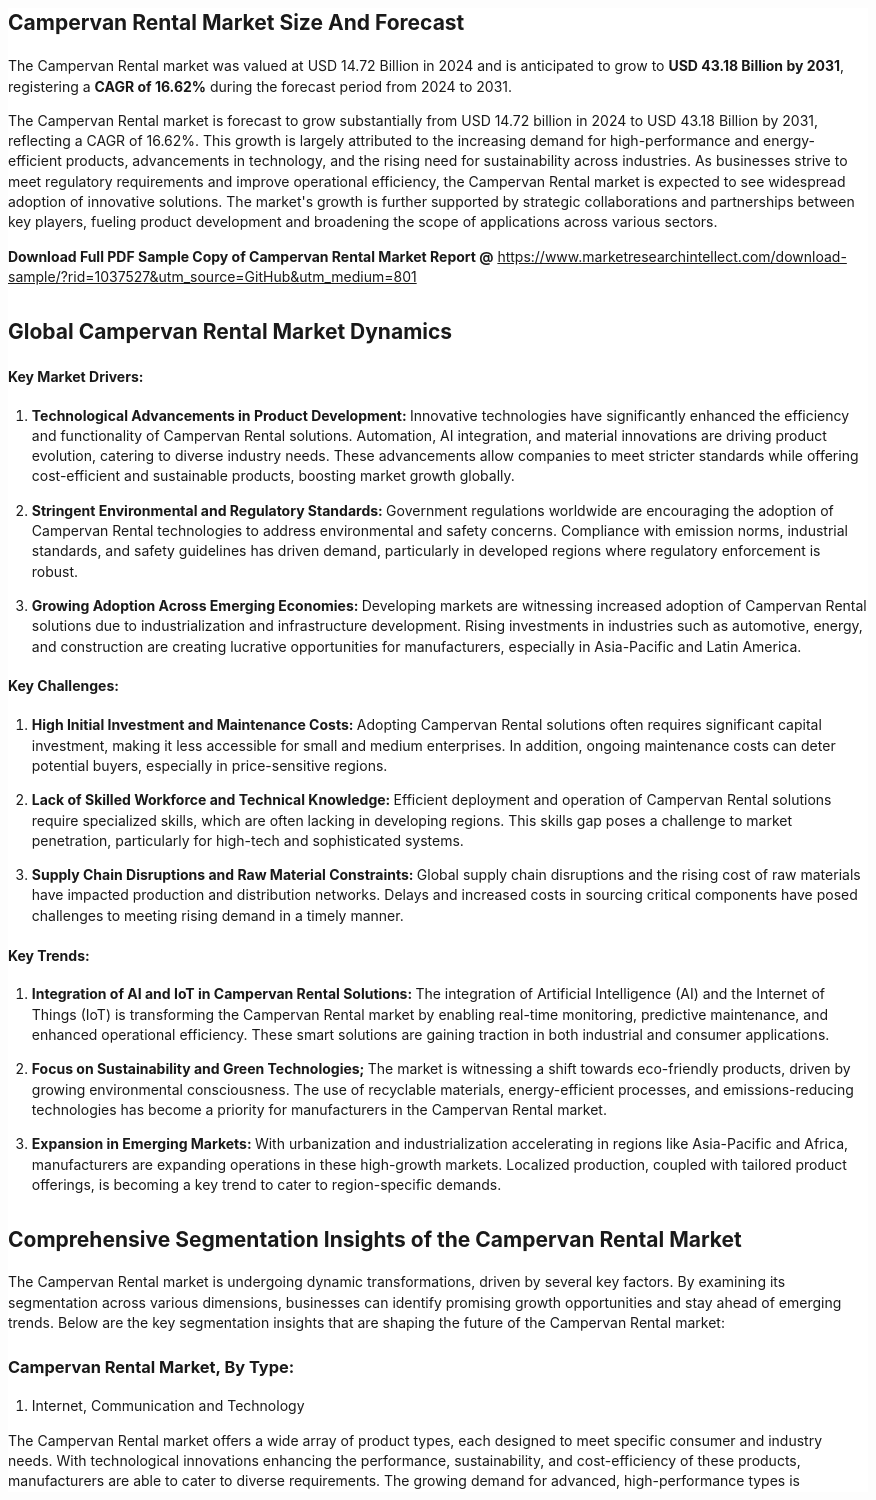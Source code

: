 <h2>Campervan Rental Market Size And Forecast</h2><p>The Campervan Rental market was valued at USD 14.72 Billion in 2024 and is anticipated to grow to <strong>USD 43.18 Billion by 2031</strong>, registering a <strong>CAGR of 16.62%</strong> during the forecast period from 2024 to 2031.</p><p>The Campervan Rental market is forecast to grow substantially from USD 14.72 billion in 2024 to USD 43.18 Billion by 2031, reflecting a CAGR of 16.62%. This growth is largely attributed to the increasing demand for high-performance and energy-efficient products, advancements in technology, and the rising need for sustainability across industries. As businesses strive to meet regulatory requirements and improve operational efficiency, the Campervan Rental market is expected to see widespread adoption of innovative solutions. The market's growth is further supported by strategic collaborations and partnerships between key players, fueling product development and broadening the scope of applications across various sectors.</p><p><strong>Download Full PDF Sample Copy of Campervan Rental Market Report @</strong>&nbsp;<a href="https://www.marketresearchintellect.com/download-sample/?rid=1037527&amp;utm_source=GitHub&amp;utm_medium=801">https://www.marketresearchintellect.com/download-sample/?rid=1037527&amp;utm_source=GitHub&amp;utm_medium=801</a></p><h2>Global Campervan Rental Market Dynamics</h2><h4><strong>Key Market Drivers:</strong></h4><ol><li><p><strong>Technological Advancements in Product Development:&nbsp;</strong>Innovative technologies have significantly enhanced the efficiency and functionality of Campervan Rental solutions. Automation, AI integration, and material innovations are driving product evolution, catering to diverse industry needs. These advancements allow companies to meet stricter standards while offering cost-efficient and sustainable products, boosting market growth globally.</p></li><li><p><strong>Stringent Environmental and Regulatory Standards:&nbsp;</strong>Government regulations worldwide are encouraging the adoption of Campervan Rental technologies to address environmental and safety concerns. Compliance with emission norms, industrial standards, and safety guidelines has driven demand, particularly in developed regions where regulatory enforcement is robust.</p></li><li><p><strong>Growing Adoption Across Emerging Economies:&nbsp;</strong>Developing markets are witnessing increased adoption of Campervan Rental solutions due to industrialization and infrastructure development. Rising investments in industries such as automotive, energy, and construction are creating lucrative opportunities for manufacturers, especially in Asia-Pacific and Latin America.</p></li></ol><h4><strong>Key Challenges:</strong></h4><ol><li><p><strong>High Initial Investment and Maintenance Costs:&nbsp;</strong>Adopting Campervan Rental solutions often requires significant capital investment, making it less accessible for small and medium enterprises. In addition, ongoing maintenance costs can deter potential buyers, especially in price-sensitive regions.</p></li><li><p><strong>Lack of Skilled Workforce and Technical Knowledge:&nbsp;</strong>Efficient deployment and operation of Campervan Rental solutions require specialized skills, which are often lacking in developing regions. This skills gap poses a challenge to market penetration, particularly for high-tech and sophisticated systems.</p></li><li><p><strong>Supply Chain Disruptions and Raw Material Constraints:&nbsp;</strong>Global supply chain disruptions and the rising cost of raw materials have impacted production and distribution networks. Delays and increased costs in sourcing critical components have posed challenges to meeting rising demand in a timely manner.</p></li></ol><h4><strong>Key Trends:</strong></h4><ol><li><p><strong>Integration of AI and IoT in Campervan Rental Solutions:&nbsp;</strong>The integration of Artificial Intelligence (AI) and the Internet of Things (IoT) is transforming the Campervan Rental market by enabling real-time monitoring, predictive maintenance, and enhanced operational efficiency. These smart solutions are gaining traction in both industrial and consumer applications.</p></li><li><p><strong>Focus on Sustainability and Green Technologies;&nbsp;</strong>The market is witnessing a shift towards eco-friendly products, driven by growing environmental consciousness. The use of recyclable materials, energy-efficient processes, and emissions-reducing technologies has become a priority for manufacturers in the Campervan Rental market.</p></li><li><p><strong>Expansion in Emerging Markets:&nbsp;</strong>With urbanization and industrialization accelerating in regions like Asia-Pacific and Africa, manufacturers are expanding operations in these high-growth markets. Localized production, coupled with tailored product offerings, is becoming a key trend to cater to region-specific demands.</p></li></ol><div class="article-main__content" data-test-id="publishing-text-block"><h2>Comprehensive Segmentation Insights of the Campervan Rental Market</h2><p>The Campervan Rental market is undergoing dynamic transformations, driven by several key factors. By examining its segmentation across various dimensions, businesses can identify promising growth opportunities and stay ahead of emerging trends. Below are the key segmentation insights that are shaping the future of the Campervan Rental market:</p><h3><strong>Campervan Rental Market, By Type:<br /></strong></h3><ol><li>Internet, Communication and Technology</li></ol><p>The Campervan Rental market offers a wide array of product types, each designed to meet specific consumer and industry needs. With technological innovations enhancing the performance, sustainability, and cost-efficiency of these products, manufacturers are able to cater to diverse requirements. The growing demand for advanced, high-performance types is
